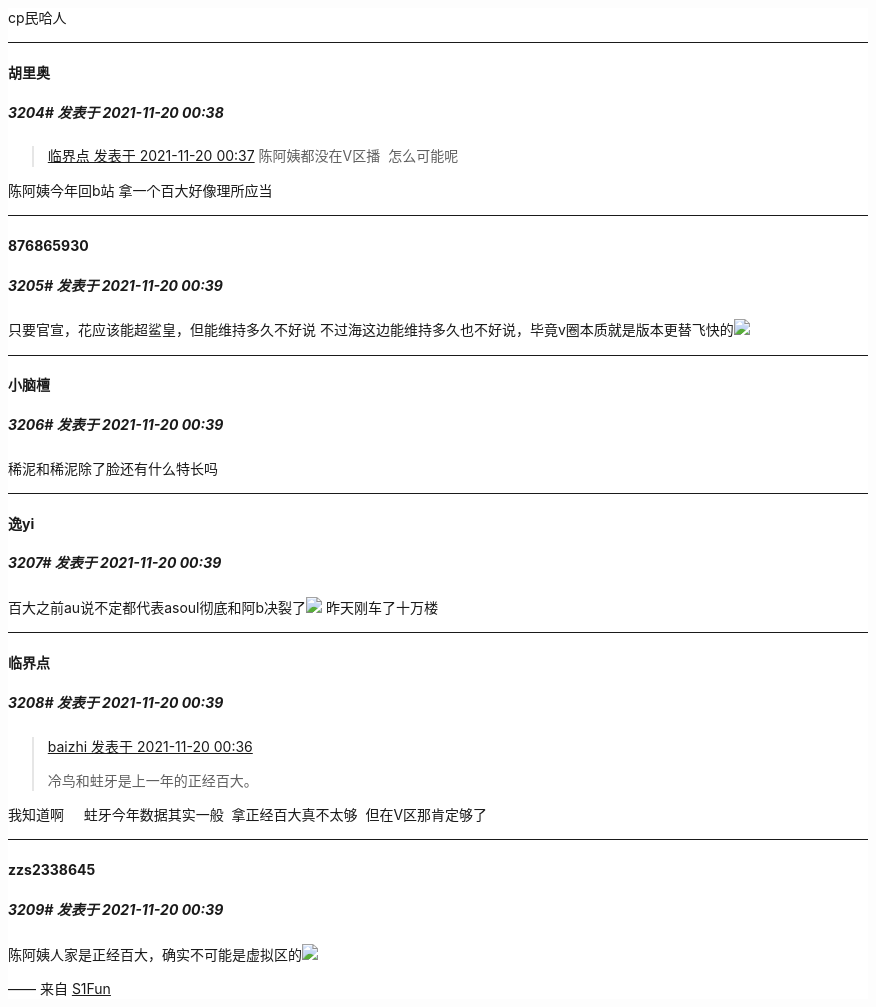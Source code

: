 cp民哈人

*****

####  胡里奥  
##### 3204#       发表于 2021-11-20 00:38

<blockquote><a href="httphttps://bbs.saraba1st.com/2b/forum.php?mod=redirect&amp;goto=findpost&amp;pid=53617631&amp;ptid=2038252" target="_blank">临界点 发表于 2021-11-20 00:37</a>
陈阿姨都没在V区播  怎么可能呢</blockquote>
陈阿姨今年回b站 拿一个百大好像理所应当

*****

####  876865930  
##### 3205#       发表于 2021-11-20 00:39

只要官宣，花应该能超鲨皇，但能维持多久不好说
不过海这边能维持多久也不好说，毕竟v圈本质就是版本更替飞快的<img src="https://static.saraba1st.com/image/smiley/face2017/037.png" referrerpolicy="no-referrer">

*****

####  小脑檀  
##### 3206#       发表于 2021-11-20 00:39

稀泥和稀泥除了脸还有什么特长吗

*****

####  逸yi  
##### 3207#       发表于 2021-11-20 00:39

百大之前au说不定都代表asoul彻底和阿b决裂了<img src="https://static.saraba1st.com/image/smiley/face2017/067.png" referrerpolicy="no-referrer"> 昨天刚车了十万楼

*****

####  临界点  
##### 3208#       发表于 2021-11-20 00:39

<blockquote><a href="httphttps://bbs.saraba1st.com/2b/forum.php?mod=redirect&amp;goto=findpost&amp;pid=53617625&amp;ptid=2038252" target="_blank">baizhi 发表于 2021-11-20 00:36</a>

冷鸟和蛀牙是上一年的正经百大。</blockquote>
我知道啊     蛀牙今年数据其实一般  拿正经百大真不太够  但在V区那肯定够了

*****

####  zzs2338645  
##### 3209#       发表于 2021-11-20 00:39

陈阿姨人家是正经百大，确实不可能是虚拟区的<img src="https://static.saraba1st.com/image/smiley/face2017/067.png" referrerpolicy="no-referrer">

—— 来自 [S1Fun](https://s1fun.koalcat.com)
